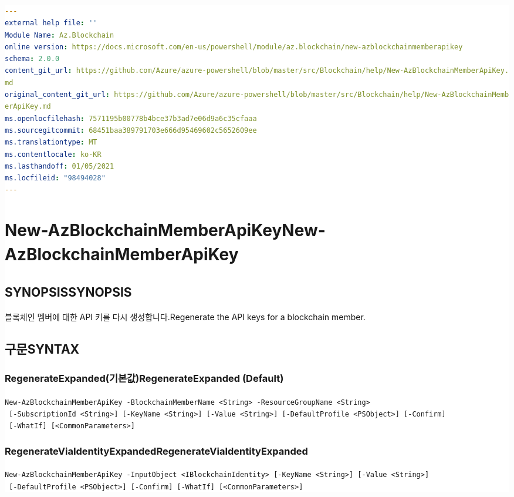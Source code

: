 ```yaml
---
external help file: ''
Module Name: Az.Blockchain
online version: https://docs.microsoft.com/en-us/powershell/module/az.blockchain/new-azblockchainmemberapikey
schema: 2.0.0
content_git_url: https://github.com/Azure/azure-powershell/blob/master/src/Blockchain/help/New-AzBlockchainMemberApiKey.md
original_content_git_url: https://github.com/Azure/azure-powershell/blob/master/src/Blockchain/help/New-AzBlockchainMemberApiKey.md
ms.openlocfilehash: 7571195b00778b4bce37b3ad7e06d9a6c35cfaaa
ms.sourcegitcommit: 68451baa389791703e666d95469602c5652609ee
ms.translationtype: MT
ms.contentlocale: ko-KR
ms.lasthandoff: 01/05/2021
ms.locfileid: "98494028"
---
```

# <span data-ttu-id="0d6a9-101">New-AzBlockchainMemberApiKey</span><span class="sxs-lookup"><span data-stu-id="0d6a9-101">New-AzBlockchainMemberApiKey</span></span>

## <span data-ttu-id="0d6a9-102">SYNOPSIS</span><span class="sxs-lookup"><span data-stu-id="0d6a9-102">SYNOPSIS</span></span>
<span data-ttu-id="0d6a9-103">블록체인 멤버에 대한 API 키를 다시 생성합니다.</span><span class="sxs-lookup"><span data-stu-id="0d6a9-103">Regenerate the API keys for a blockchain member.</span></span>

## <span data-ttu-id="0d6a9-104">구문</span><span class="sxs-lookup"><span data-stu-id="0d6a9-104">SYNTAX</span></span>

### <span data-ttu-id="0d6a9-105">RegenerateExpanded(기본값)</span><span class="sxs-lookup"><span data-stu-id="0d6a9-105">RegenerateExpanded (Default)</span></span>
```
New-AzBlockchainMemberApiKey -BlockchainMemberName <String> -ResourceGroupName <String>
 [-SubscriptionId <String>] [-KeyName <String>] [-Value <String>] [-DefaultProfile <PSObject>] [-Confirm]
 [-WhatIf] [<CommonParameters>]
```

### <span data-ttu-id="0d6a9-106">RegenerateViaIdentityExpanded</span><span class="sxs-lookup"><span data-stu-id="0d6a9-106">RegenerateViaIdentityExpanded</span></span>
```
New-AzBlockchainMemberApiKey -InputObject <IBlockchainIdentity> [-KeyName <String>] [-Value <String>]
 [-DefaultProfile <PSObject>] [-Confirm] [-WhatIf] [<CommonParameters>]
```
